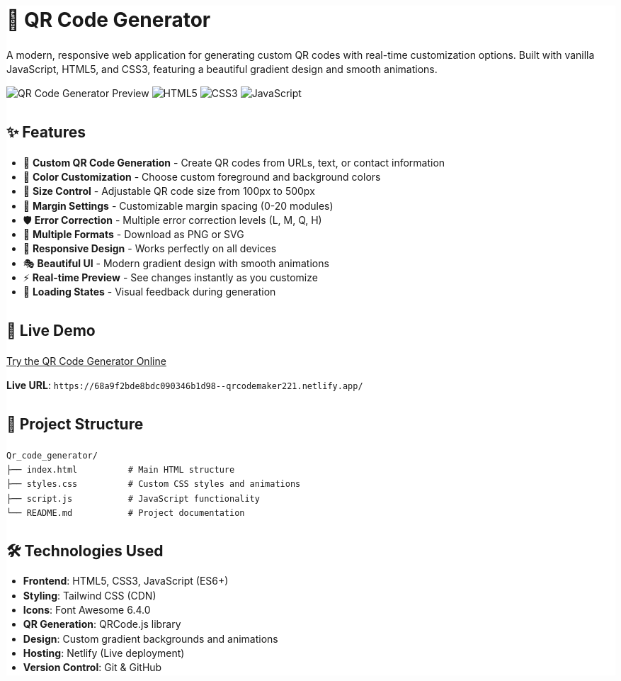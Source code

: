 # 🎯 QR Code Generator

A modern, responsive web application for generating custom QR codes with real-time customization options. Built with vanilla JavaScript, HTML5, and CSS3, featuring a beautiful gradient design and smooth animations.

![QR Code Generator Preview](https://img.shields.io/badge/QR-Code%20Generator-blue?style=for-the-badge&logo=qrcode)
![HTML5](https://img.shields.io/badge/HTML5-E34F26?style=for-the-badge&logo=html5&logoColor=white)
![CSS3](https://img.shields.io/badge/CSS3-1572B6?style=for-the-badge&logo=css3&logoColor=white)
![JavaScript](https://img.shields.io/badge/JavaScript-F7DF1E?style=for-the-badge&logo=javascript&logoColor=black)

## ✨ Features

- 🎨 **Custom QR Code Generation** - Create QR codes from URLs, text, or contact information
- 🌈 **Color Customization** - Choose custom foreground and background colors
- 📏 **Size Control** - Adjustable QR code size from 100px to 500px
- 📐 **Margin Settings** - Customizable margin spacing (0-20 modules)
- 🛡️ **Error Correction** - Multiple error correction levels (L, M, Q, H)
- 💾 **Multiple Formats** - Download as PNG or SVG
- 📱 **Responsive Design** - Works perfectly on all devices
- 🎭 **Beautiful UI** - Modern gradient design with smooth animations
- ⚡ **Real-time Preview** - See changes instantly as you customize
- 🔄 **Loading States** - Visual feedback during generation

## 🚀 Live Demo

[Try the QR Code Generator Online](https://68a9f2bde8bdc090346b1d98--qrcodemaker221.netlify.app/)

**Live URL**: `https://68a9f2bde8bdc090346b1d98--qrcodemaker221.netlify.app/`

## 📁 Project Structure

```
Qr_code_generator/
├── index.html          # Main HTML structure
├── styles.css          # Custom CSS styles and animations
├── script.js           # JavaScript functionality
└── README.md           # Project documentation
```

## 🛠️ Technologies Used

- **Frontend**: HTML5, CSS3, JavaScript (ES6+)
- **Styling**: Tailwind CSS (CDN)
- **Icons**: Font Awesome 6.4.0
- **QR Generation**: QRCode.js library
- **Design**: Custom gradient backgrounds and animations
- **Hosting**: Netlify (Live deployment)
- **Version Control**: Git & GitHub
